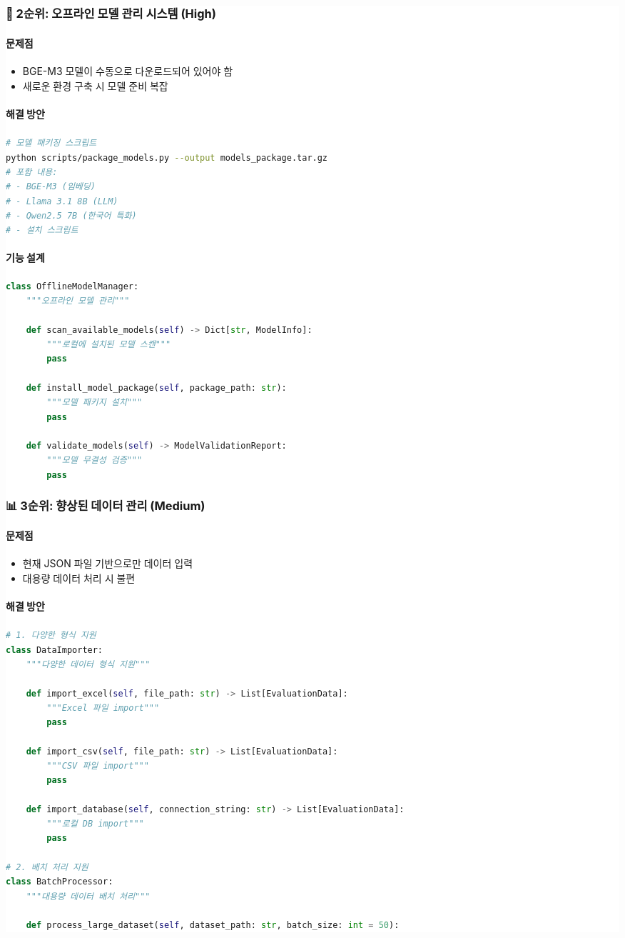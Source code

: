 ### 🔧 2순위: 오프라인 모델 관리 시스템 (High)

#### 문제점
- BGE-M3 모델이 수동으로 다운로드되어 있어야 함
- 새로운 환경 구축 시 모델 준비 복잡

#### 해결 방안
```bash
# 모델 패키징 스크립트
python scripts/package_models.py --output models_package.tar.gz
# 포함 내용:
# - BGE-M3 (임베딩)
# - Llama 3.1 8B (LLM)
# - Qwen2.5 7B (한국어 특화)
# - 설치 스크립트
```

#### 기능 설계
```python
class OfflineModelManager:
    """오프라인 모델 관리"""
    
    def scan_available_models(self) -> Dict[str, ModelInfo]:
        """로컬에 설치된 모델 스캔"""
        pass
    
    def install_model_package(self, package_path: str):
        """모델 패키지 설치"""
        pass
    
    def validate_models(self) -> ModelValidationReport:
        """모델 무결성 검증"""
        pass
```

### 📊 3순위: 향상된 데이터 관리 (Medium)

#### 문제점
- 현재 JSON 파일 기반으로만 데이터 입력
- 대용량 데이터 처리 시 불편

#### 해결 방안
```python
# 1. 다양한 형식 지원
class DataImporter:
    """다양한 데이터 형식 지원"""
    
    def import_excel(self, file_path: str) -> List[EvaluationData]:
        """Excel 파일 import"""
        pass
    
    def import_csv(self, file_path: str) -> List[EvaluationData]:
        """CSV 파일 import"""
        pass
    
    def import_database(self, connection_string: str) -> List[EvaluationData]:
        """로컬 DB import"""
        pass

# 2. 배치 처리 지원  
class BatchProcessor:
    """대용량 데이터 배치 처리"""
    
    def process_large_dataset(self, dataset_path: str, batch_size: int = 50):
```